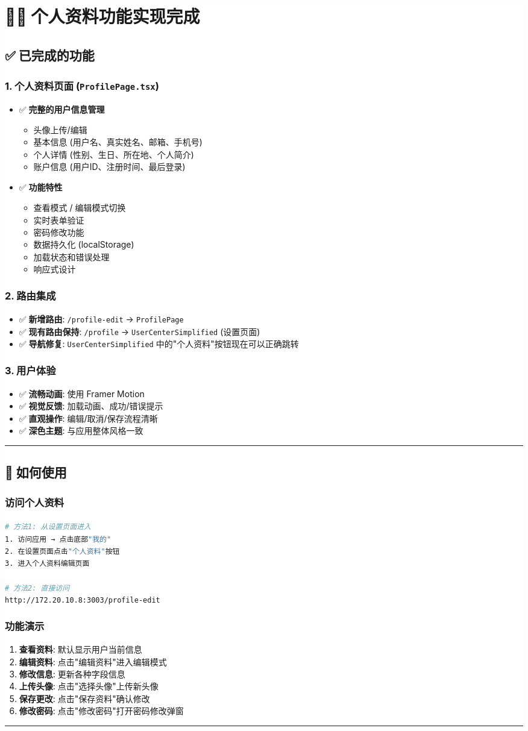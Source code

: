 # 🧑‍💼 个人资料功能实现完成

## ✅ 已完成的功能

### **1. 个人资料页面 (`ProfilePage.tsx`)**
- ✅ **完整的用户信息管理**
  - 头像上传/编辑
  - 基本信息 (用户名、真实姓名、邮箱、手机号)
  - 个人详情 (性别、生日、所在地、个人简介)
  - 账户信息 (用户ID、注册时间、最后登录)

- ✅ **功能特性**
  - 查看模式 / 编辑模式切换
  - 实时表单验证
  - 密码修改功能
  - 数据持久化 (localStorage)
  - 加载状态和错误处理
  - 响应式设计

### **2. 路由集成**
- ✅ **新增路由**: `/profile-edit` → `ProfilePage`
- ✅ **现有路由保持**: `/profile` → `UserCenterSimplified` (设置页面)
- ✅ **导航修复**: `UserCenterSimplified` 中的"个人资料"按钮现在可以正确跳转

### **3. 用户体验**
- ✅ **流畅动画**: 使用 Framer Motion
- ✅ **视觉反馈**: 加载动画、成功/错误提示
- ✅ **直观操作**: 编辑/取消/保存流程清晰
- ✅ **深色主题**: 与应用整体风格一致

---

## 🚀 如何使用

### **访问个人资料**
```bash
# 方法1: 从设置页面进入
1. 访问应用 → 点击底部"我的"
2. 在设置页面点击"个人资料"按钮
3. 进入个人资料编辑页面

# 方法2: 直接访问
http://172.20.10.8:3003/profile-edit
```

### **功能演示**
1. **查看资料**: 默认显示用户当前信息
2. **编辑资料**: 点击"编辑资料"进入编辑模式
3. **修改信息**: 更新各种字段信息
4. **上传头像**: 点击"选择头像"上传新头像
5. **保存更改**: 点击"保存资料"确认修改
6. **修改密码**: 点击"修改密码"打开密码修改弹窗

---